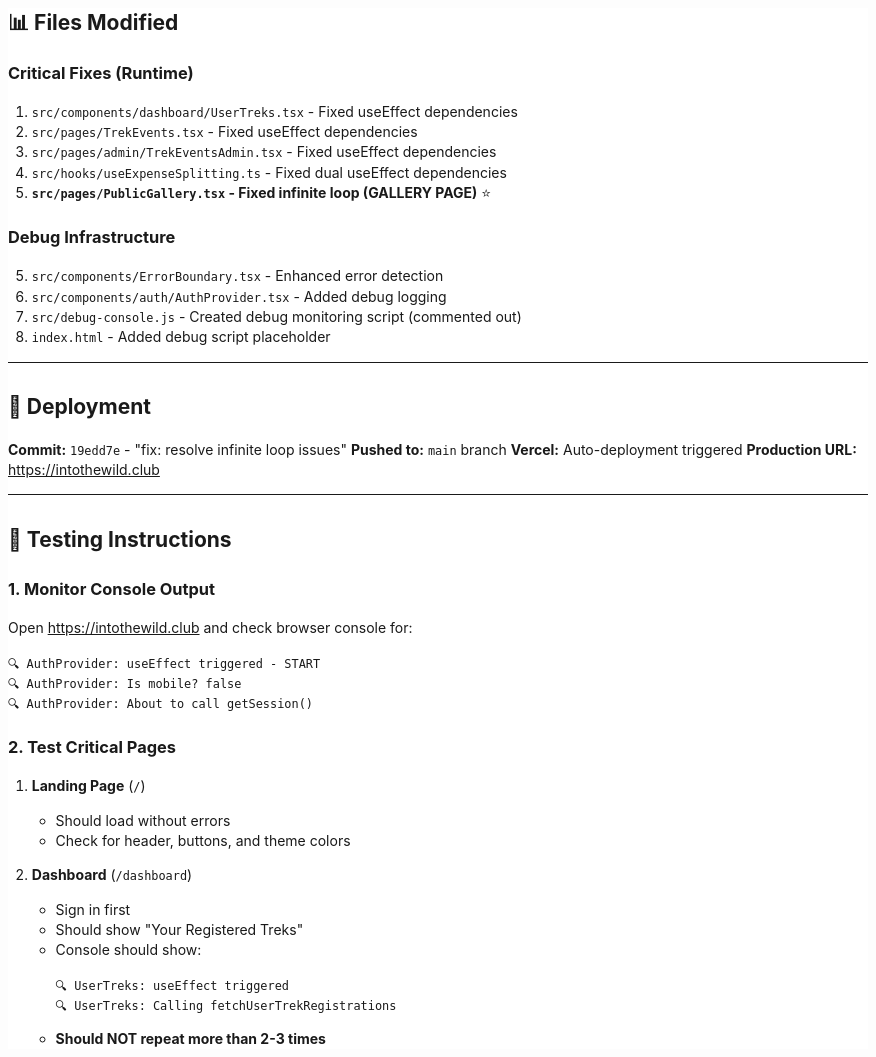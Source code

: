 
## 📊 Files Modified

### **Critical Fixes (Runtime)**
1. `src/components/dashboard/UserTreks.tsx` - Fixed useEffect dependencies
2. `src/pages/TrekEvents.tsx` - Fixed useEffect dependencies
3. `src/pages/admin/TrekEventsAdmin.tsx` - Fixed useEffect dependencies
4. `src/hooks/useExpenseSplitting.ts` - Fixed dual useEffect dependencies
5. **`src/pages/PublicGallery.tsx` - Fixed infinite loop (GALLERY PAGE)** ⭐

### **Debug Infrastructure**
5. `src/components/ErrorBoundary.tsx` - Enhanced error detection
6. `src/components/auth/AuthProvider.tsx` - Added debug logging
7. `src/debug-console.js` - Created debug monitoring script (commented out)
8. `index.html` - Added debug script placeholder

---

## 🚀 Deployment

**Commit:** `19edd7e` - "fix: resolve infinite loop issues"
**Pushed to:** `main` branch
**Vercel:** Auto-deployment triggered
**Production URL:** https://intothewild.club

---

## 🧪 Testing Instructions

### **1. Monitor Console Output**

Open https://intothewild.club and check browser console for:

```
🔍 AuthProvider: useEffect triggered - START
🔍 AuthProvider: Is mobile? false
🔍 AuthProvider: About to call getSession()
```

### **2. Test Critical Pages**

1. **Landing Page** (`/`)
   - Should load without errors
   - Check for header, buttons, and theme colors

2. **Dashboard** (`/dashboard`)
   - Sign in first
   - Should show "Your Registered Treks"
   - Console should show:
     ```
     🔍 UserTreks: useEffect triggered
     🔍 UserTreks: Calling fetchUserTrekRegistrations
     ```
   - **Should NOT repeat more than 2-3 times**
